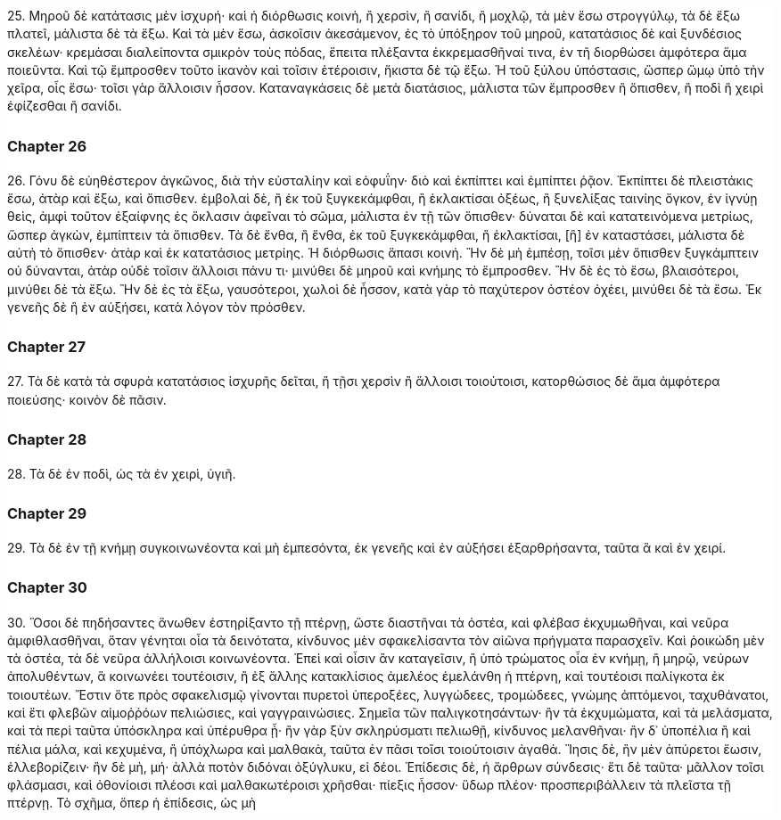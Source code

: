 <p>25. Μηροῦ δὲ κατάτασις μὲν ἰσχυρή· καὶ ἡ διόρθωσις κοινὴ, ἢ <lb/>χερσὶν, ἢ
                        σανίδι, ἢ μοχλῷ, τὰ μὲν ἔσω στρογγύλῳ, τὰ δὲ ἔξω <lb/>πλατεῖ, μάλιστα δὲ τὰ
                        ἔξω. Καὶ τὰ μὲν ἔσω, ἀσκοῖσιν ἀκεσάμενον, <lb/>ἐς τὸ ὑπόξηρον τοῦ μηροῦ,
                        κατατάσιος δὲ καὶ ξυνδέσιος σκελέων· <lb/>κρεμάσαι διαλείποντα σμικρὸν τοὺς
                        πόδας, ἔπειτα πλέξαντα ἐκκρεμασθῆναί <lb/>τινα, ἐν τῆ διορθώσει ἀμφότερα ἅμα
                        ποιεῦντα. Καὶ τῷ <lb/>ἔμπροσθεν τοῦτο ἱκανὸν καὶ τοῖσιν ἑτέροισιν, ἥκιστα δὲ
                        τῷ ἔξω. Ἡ <lb/>τοῦ ξύλου ὑπόστασις, ὥσπερ ὤμῳ ὑπὸ τὴν χεῖρα, οἷς ἔσω· τοῖσι
                        <lb/>γὰρ ἄλλοισιν ἧσσον. Καταναγκάσεις δὲ μετὰ διατάσιος, μάλιστα <lb/>τῶν
                        ἔμπροσθεν ἢ ὄπισθεν, ἢ ποδὶ ἢ χειρὶ ἐφίζεσθαι ἢ σανίδι. </p>


### Chapter 26

<p>26. Γόνυ δὲ εὐηθέστερον ἀγκῶνος, διὰ τὴν εὐσταλίην καὶ <lb/>εὀφυΐην· διὸ καὶ
                        ἐκπίπτει καὶ ἐμπίπτει ῥᾷον. Ἐκπίπτει δὲ πλειστάκις <lb/>ἔσω, ἀτὰρ καὶ ἔξω,
                        καὶ ὄπισθεν. ἐμβολαὶ δὲ, ἢ ἐκ τοῦ ξυγκεκάμφθαι, <lb/>ἢ ἐκλακτίσαι ὀξέως, ἢ
                        ξυνελίξας ταινίης ὄγκον, ἐν ἰγνύῃ <lb/>θεὶς, ἀμφὶ τοῦτον ἐξαίφνης ἐς ὄκλασιν
                        ἀφεῖναι τὸ σῶμα, μάλιστα <lb/>ἐν τῇ τῶν ὄπισθεν· δύναται δὲ καὶ
                        κατατεινόμενα μετρίως, ὥσπερ <lb/>ἀγκὼν, ἐμπίπτειν τὰ ὄπισθεν. Τὰ δὲ ἔνθα, ἢ
                        ἔνθα, ἐκ τοῦ ξυγκεκάμφθαι, <lb/>ἢ ἐκλακτίσαι, [ἢ] ἐν καταστάσει, μάλιστα δὲ
                        αὐτὴ τὸ <lb/>ὄπισθεν· ἀτὰρ καὶ ἐκ κατατάσιος μετρίης. Ἡ διόρθωσις ἅπασι
                        <lb/>κοινή. Ἢν δὲ μὴ ἐμπέσῃ, τοῖσι μὲν ὄπισθεν ξυγκάμπτειν οὐ δύνανται,
                        <lb/>ἀτὰρ οὐδὲ τοῖσιν ἄλλοισι πάνυ τι· μινύθει δὲ μηροῦ καὶ κνήμης <lb/>τὸ
                        ἔμπροσθεν. Ἢν δὲ ἐς τὸ ἔσω, βλαισότεροι, μινύθει δὲ τὰ <lb/>ἔξω. Ἢν δὲ ἐς τὰ
                        ἔξω, γαυσότεροι, χωλοὶ δὲ ἧσσον, κατὰ γὰρ τὸ <lb/>παχύτερον ὀστέον ὀχέει,
                        μινύθει δὲ τὰ ἔσω. Ἐκ γενεῆς δὲ ἢ ἐν αὐξήσει, <lb/>κατὰ λόγον τὸν πρόσθεν.
                    </p>


### Chapter 27

<p>27. Τὰ δὲ κατὰ τὰ σφυρὰ κατατάσιος ἰσχυρῆς δεῖται, ἢ τῇσι χερσὶν <lb/>ἢ
                        ἄλλοισι τοιούτοισι, κατορθώσιος δὲ ἅμα ἀμφότερα ποιεύσης· <lb/>κοινὸν δὲ
                        πᾶσιν. </p>


### Chapter 28

<p>28. Τὰ δὲ ἐν ποδὶ, ὡς τὰ ἐν χειρὶ, ὑγιῆ. </p>


### Chapter 29

<p>29. Τὰ δὲ ἐν τῇ κνήμῃ συγκοινωνέοντα καὶ μὴ ἐμπεσόντα, ἐκ <lb/>γενεῆς καὶ ἐν
                        αὐξήσει ἐξαρθρήσαντα, ταῦτα ἃ καὶ ἐν χειρί. </p>


### Chapter 30

<p>30. Ὅσοι δὲ πηδήσαντες ἄνωθεν ἐστηρίξαντο τῇ πτέρνῃ, ὥστε <lb/>διαστῆναι τὰ
                        ὀστέα, καὶ φλέβασ ἐκχυμωθῆναι, καὶ νεῦρα ἀμφιθλασθῆναι, <lb/>ὅταν γένηται
                        οἷα τὰ δεινότατα, κίνδυνος μὲν σφακελίσαντα <lb/>τὸν αἰῶνα πρήγματα
                        παρασχεῖν. Καὶ ῥοικώδη μὲν τὰ ὀστέα, τὰ δὲ <lb/>νεῦρα ἀλλήλοισι κοινωνέοντα.
                        Ἐπεὶ καὶ οἷσιν ἂν καταγεῖσιν, ἢ <lb/>ὑπὸ τρώματος οἷα ἐν κνήμῃ, ἢ μηρῷ,
                        νεύρων ἀπολυθέντων, ἃ <lb/>κοινωνέει τουτέοισιν, ἢ ἐξ ἄλλης κατακλίσιος
                        ἀμελέος ἐμελάνθη ἡ <lb/>πτέρνη, καὶ τουτέοισι παλίγκοτα ἐκ τοιουτέων. Ἔστιν
                        ὅτε πρὸς <lb/>σφακελισμῷ γίνονται πυρετοὶ ὑπεροξέες, λυγγώδεες, τρομώδεες,
                        <lb/>γνώμης ἁπτόμενοι, ταχυθάνατοι, καὶ ἔτι φλεβῶν αἱμοῤῥόων πελιώσιες,
                        <lb/>καὶ γαγγραινώσιες. Σημεῖα τῶν παλιγκοτησάντων· ἢν τὰ <lb/>ἐκχυμώματα,
                        καὶ τὰ μελάσματα, καὶ τὰ περὶ ταῦτα ὑπόσκληρα <lb/>καὶ ὑπέρυθρα ᾖ· ἢν γὰρ
                        ξὺν σκληρύσματι πελιωθῇ, κίνδυνος <lb/>μελανθῆναι· ἢν δ᾿ ὑποπέλια ἢ καὶ
                        πέλια μάλα, καὶ κεχυμένα, <lb/>ἢ ὑπόχλωρα καὶ μαλθακὰ, ταῦτα ἐν πᾶσι τοῖσι
                        τοιούτοισιν <lb/>ἀγαθά. Ἴησις δὲ, ἢν μὲν ἀπύρετοι ἔωσιν, ἐλλεβορίζειν· ἢν δὲ
                        μὴ, <lb/>μή· ἀλλὰ ποτὸν διδόναι ὀξύγλυκυ, εἰ δέοι. Ἐπίδεσις δὲ, ἡ
                        <lb/>ἄρθρων σύνδεσις· ἔτι δὲ ταῦτα· μᾶλλον τοῖσι φλάσμασι, καὶ <pb n="374"/>
                        ὀθονίοισι πλέοσι καὶ μαλθακωτέροισι χρῆσθαι· πίεξις ἧσσον· ὕδωρ <lb/>πλέον·
                        προσπεριβάλλειν τὰ πλεῖστα τῇ πτέρνῃ. Τὸ σχῆμα, ὅπερ ἡ <lb/>ἐπίδεσις, ὡς μὴ